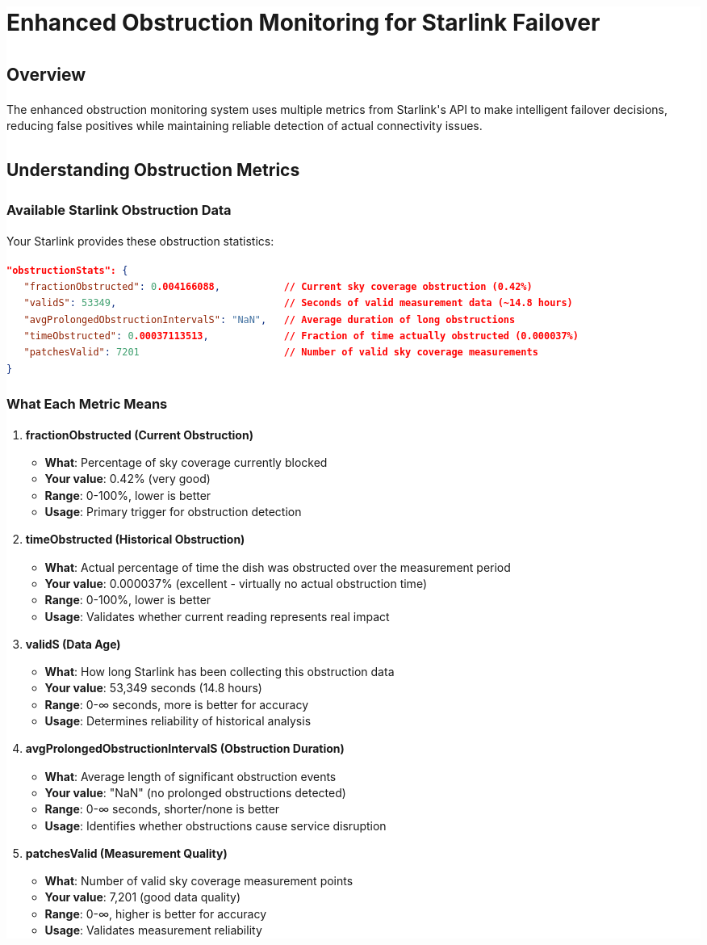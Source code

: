 # Enhanced Obstruction Monitoring for Starlink Failover

## Overview

The enhanced obstruction monitoring system uses multiple metrics from Starlink's API to make intelligent failover decisions, reducing false positives while maintaining reliable detection of actual connectivity issues.

## Understanding Obstruction Metrics

### Available Starlink Obstruction Data

Your Starlink provides these obstruction statistics:

```json
"obstructionStats": {
   "fractionObstructed": 0.004166088,           // Current sky coverage obstruction (0.42%)
   "validS": 53349,                             // Seconds of valid measurement data (~14.8 hours)
   "avgProlongedObstructionIntervalS": "NaN",   // Average duration of long obstructions
   "timeObstructed": 0.00037113513,             // Fraction of time actually obstructed (0.000037%)
   "patchesValid": 7201                         // Number of valid sky coverage measurements
}
```

### What Each Metric Means

1. **fractionObstructed (Current Obstruction)**
   - **What**: Percentage of sky coverage currently blocked
   - **Your value**: 0.42% (very good)
   - **Range**: 0-100%, lower is better
   - **Usage**: Primary trigger for obstruction detection

2. **timeObstructed (Historical Obstruction)**
   - **What**: Actual percentage of time the dish was obstructed over the measurement period
   - **Your value**: 0.000037% (excellent - virtually no actual obstruction time)
   - **Range**: 0-100%, lower is better
   - **Usage**: Validates whether current reading represents real impact

3. **validS (Data Age)**
   - **What**: How long Starlink has been collecting this obstruction data
   - **Your value**: 53,349 seconds (14.8 hours)
   - **Range**: 0-∞ seconds, more is better for accuracy
   - **Usage**: Determines reliability of historical analysis

4. **avgProlongedObstructionIntervalS (Obstruction Duration)**
   - **What**: Average length of significant obstruction events
   - **Your value**: "NaN" (no prolonged obstructions detected)
   - **Range**: 0-∞ seconds, shorter/none is better
   - **Usage**: Identifies whether obstructions cause service disruption

5. **patchesValid (Measurement Quality)**
   - **What**: Number of valid sky coverage measurement points
   - **Your value**: 7,201 (good data quality)
   - **Range**: 0-∞, higher is better for accuracy
   - **Usage**: Validates measurement reliability
